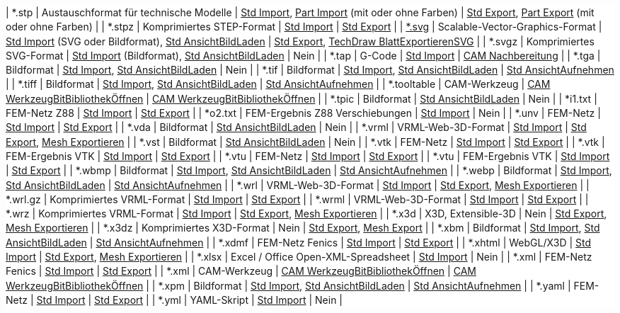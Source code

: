 | \*.stp | Austauschformat für technische Modelle | [Std Import](/Std_Import/de "Std Import/de"), [Part Import](/Part_Import/de "Part Import/de") (mit oder ohne Farben) | [Std Export](/Std_Export/de "Std Export/de"), [Part Export](/Part_Export/de "Part Export/de") (mit oder ohne Farben) |
| \*.stpz | Komprimiertes STEP-Format | [Std Import](/Std_Import/de "Std Import/de") | [Std Export](/Std_Export/de "Std Export/de") |
| [\*.svg](/Draft_SVG/de "Draft SVG/de") | Scalable-Vector-Graphics-Format | [Std Import](/Std_Import/de "Std Import/de") (SVG oder Bildformat), [Std AnsichtBildLaden](/Std_ViewLoadImage/de "Std ViewLoadImage/de") | [Std Export](/Std_Export/de "Std Export/de"), [TechDraw BlattExportierenSVG](/TechDraw_ExportPageSVG/de "TechDraw ExportPageSVG/de") |
| \*.svgz | Komprimiertes SVG-Format | [Std Import](/Std_Import/de "Std Import/de") (Bildformat), [Std AnsichtBildLaden](/Std_ViewLoadImage/de "Std ViewLoadImage/de") | Nein |
| \*.tap | G-Code | [Std Import](/Std_Import/de "Std Import/de") | [CAM Nachbereitung](/CAM_Post/de "CAM Post/de") |
| \*.tga | Bildformat | [Std Import](/Std_Import/de "Std Import/de"), [Std AnsichtBildLaden](/Std_ViewLoadImage/de "Std ViewLoadImage/de") | Nein |
| \*.tif | Bildformat | [Std Import](/Std_Import/de "Std Import/de"), [Std AnsichtBildLaden](/Std_ViewLoadImage/de "Std ViewLoadImage/de") | [Std AnsichtAufnehmen](/Std_ViewScreenShot/de "Std ViewScreenShot/de") |
| \*.tiff | Bildformat | [Std Import](/Std_Import/de "Std Import/de"), [Std AnsichtBildLaden](/Std_ViewLoadImage/de "Std ViewLoadImage/de") | [Std AnsichtAufnehmen](/Std_ViewScreenShot/de "Std ViewScreenShot/de") |
| \*.tooltable | CAM-Werkzeug | [CAM WerkzeugBitBibliothekÖffnen](/CAM_ToolBitLibraryOpen/de "CAM ToolBitLibraryOpen/de") | [CAM WerkzeugBitBibliothekÖffnen](/CAM_ToolBitLibraryOpen/de "CAM ToolBitLibraryOpen/de") |
| \*.tpic | Bildformat | [Std AnsichtBildLaden](/Std_ViewLoadImage/de "Std ViewLoadImage/de") | Nein |
| \*i1.txt | FEM-Netz Z88 | [Std Import](/Std_Import/de "Std Import/de") | [Std Export](/Std_Export/de "Std Export/de") |
| \*o2.txt | FEM-Ergebnis Z88 Verschiebungen | [Std Import](/Std_Import/de "Std Import/de") | Nein |
| \*.unv | FEM-Netz | [Std Import](/Std_Import/de "Std Import/de") | [Std Export](/Std_Export/de "Std Export/de") |
| \*.vda | Bildformat | [Std AnsichtBildLaden](/Std_ViewLoadImage/de "Std ViewLoadImage/de") | Nein |
| \*.vrml | VRML-Web-3D-Format | [Std Import](/Std_Import/de "Std Import/de") | [Std Export](/Std_Export/de "Std Export/de"), [Mesh Exportieren](/Mesh_Export/de "Mesh Export/de") |
| \*.vst | Bildformat | [Std AnsichtBildLaden](/Std_ViewLoadImage/de "Std ViewLoadImage/de") | Nein |
| \*.vtk | FEM-Netz | [Std Import](/Std_Import/de "Std Import/de") | [Std Export](/Std_Export/de "Std Export/de") |
| \*.vtk | FEM-Ergebnis VTK | [Std Import](/Std_Import/de "Std Import/de") | [Std Export](/Std_Export/de "Std Export/de") |
| \*.vtu | FEM-Netz | [Std Import](/Std_Import/de "Std Import/de") | [Std Export](/Std_Export/de "Std Export/de") |
| \*.vtu | FEM-Ergebnis VTK | [Std Import](/Std_Import/de "Std Import/de") | [Std Export](/Std_Export/de "Std Export/de") |
| \*.wbmp | Bildformat | [Std Import](/Std_Import/de "Std Import/de"), [Std AnsichtBildLaden](/Std_ViewLoadImage/de "Std ViewLoadImage/de") | [Std AnsichtAufnehmen](/Std_ViewScreenShot/de "Std ViewScreenShot/de") |
| \*.webp | Bildformat | [Std Import](/Std_Import/de "Std Import/de"), [Std AnsichtBildLaden](/Std_ViewLoadImage/de "Std ViewLoadImage/de") | [Std AnsichtAufnehmen](/Std_ViewScreenShot/de "Std ViewScreenShot/de") |
| \*.wrl | VRML-Web-3D-Format | [Std Import](/Std_Import/de "Std Import/de") | [Std Export](/Std_Export/de "Std Export/de"), [Mesh Exportieren](/Mesh_Export/de "Mesh Export/de") |
| \*.wrl.gz | Komprimiertes VRML-Format | [Std Import](/Std_Import/de "Std Import/de") | [Std Export](/Std_Export/de "Std Export/de") |
| \*.wrml | VRML-Web-3D-Format | [Std Import](/Std_Import/de "Std Import/de") | [Std Export](/Std_Export/de "Std Export/de") |
| \*.wrz | Komprimiertes VRML-Format | [Std Import](/Std_Import/de "Std Import/de") | [Std Export](/Std_Export/de "Std Export/de"), [Mesh Exportieren](/Mesh_Export/de "Mesh Export/de") |
| \*.x3d | X3D, Extensible-3D | Nein | [Std Export](/Std_Export/de "Std Export/de"), [Mesh Exportieren](/Mesh_Export/de "Mesh Export/de") |
| \*.x3dz | Komprimiertes X3D-Format | Nein | [Std Export](/Std_Export/de "Std Export/de"), [Mesh Export](/Mesh_Export/de "Mesh Export/de") |
| \*.xbm | Bildformat | [Std Import](/Std_Import/de "Std Import/de"), [Std AnsichtBildLaden](/Std_ViewLoadImage/de "Std ViewLoadImage/de") | [Std AnsichtAufnehmen](/Std_ViewScreenShot/de "Std ViewScreenShot/de") |
| \*.xdmf | FEM-Netz Fenics | [Std Import](/Std_Import/de "Std Import/de") | [Std Export](/Std_Export/de "Std Export/de") |
| \*.xhtml | WebGL/X3D | [Std Import](/Std_Import/de "Std Import/de") | [Std Export](/Std_Export/de "Std Export/de"), [Mesh Exportieren](/Mesh_Export/de "Mesh Export/de") |
| \*.xlsx | Excel / Office Open-XML-Spreadsheet | [Std Import](/Std_Import/de "Std Import/de") | Nein |
| \*.xml | FEM-Netz Fenics | [Std Import](/Std_Import/de "Std Import/de") | [Std Export](/Std_Export/de "Std Export/de") |
| \*.xml | CAM-Werkzeug | [CAM WerkzeugBitBibliothekÖffnen](/CAM_ToolBitLibraryOpen/de "CAM ToolBitLibraryOpen/de") | [CAM WerkzeugBitBibliothekÖffnen](/CAM_ToolBitLibraryOpen/de "CAM ToolBitLibraryOpen/de") |
| \*.xpm | Bildformat | [Std Import](/Std_Import/de "Std Import/de"), [Std AnsichtBildLaden](/Std_ViewLoadImage/de "Std ViewLoadImage/de") | [Std AnsichtAufnehmen](/Std_ViewScreenShot/de "Std ViewScreenShot/de") |
| \*.yaml | FEM-Netz | [Std Import](/Std_Import/de "Std Import/de") | [Std Export](/Std_Export/de "Std Export/de") |
| \*.yml | YAML-Skript | [Std Import](/Std_Import/de "Std Import/de") | Nein |